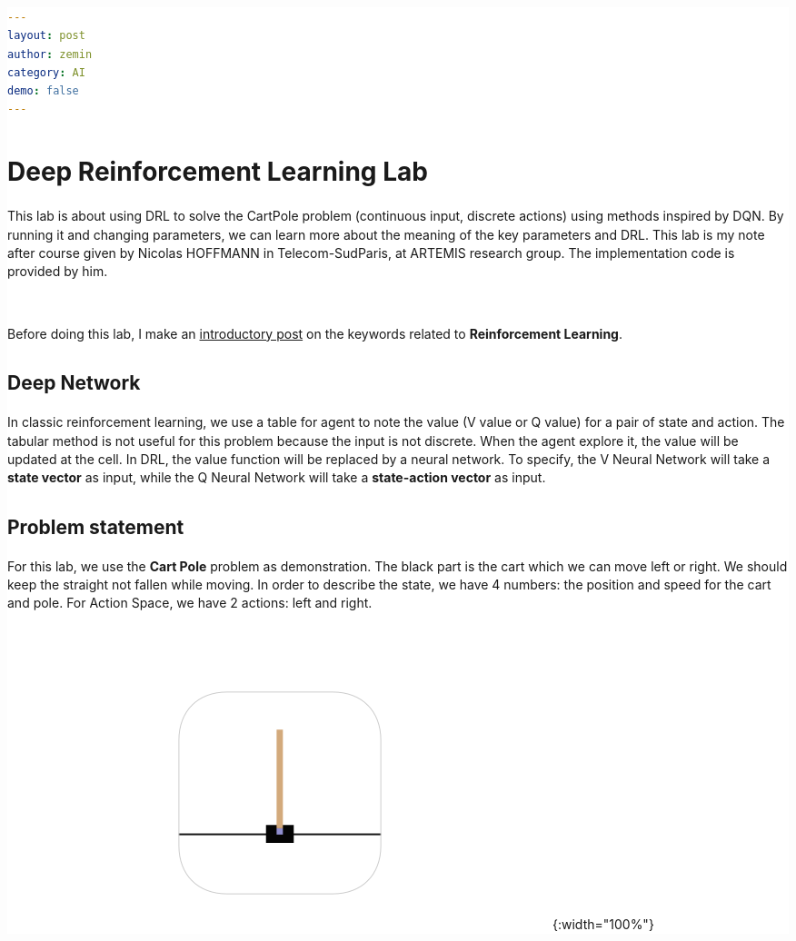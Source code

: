 ```yaml
---
layout: post
author: zemin 
category: AI
demo: false 
---
```

# Deep Reinforcement Learning Lab

This lab is about using DRL to solve the CartPole problem (continuous input, discrete actions) using methods inspired by DQN. By running it and changing parameters, we can learn more about the meaning of the key parameters and DRL. This lab is my note after course given by Nicolas HOFFMANN in Telecom-SudParis, at ARTEMIS research group. The implementation code is provided by him.

&nbsp;

Before doing this lab, I make an [introductory post](https://zeminxu.me/ai/2020/12/18/basics-of-reinforcement-learning.html) on the keywords related to **Reinforcement Learning**.

## Deep Network

In classic reinforcement learning, we use a table for agent to note the value (V value or Q value) for a pair of state and action. The tabular method is not useful for this problem because the input is not discrete. When the agent explore it, the value will be updated at the cell. In DRL, the value function will be replaced by a neural network. To specify, the V Neural Network will take a **state vector** as input, while the Q Neural Network will take a **state-action vector** as input.

## Problem statement

For this lab, we use the **Cart Pole** problem as demonstration. The black part is the cart which we can move left or right. We should keep the straight not fallen while moving. In order to describe the state, we have 4 numbers: the position and speed for the cart and pole. For Action Space, we have 2 actions: left and right.

&nbsp;

![Alt text](https://raw.githubusercontent.com/zemin-xu/zemin-xu.github.io/master/assets/images/rl/cart_pole.png " "){:width="100%"}
